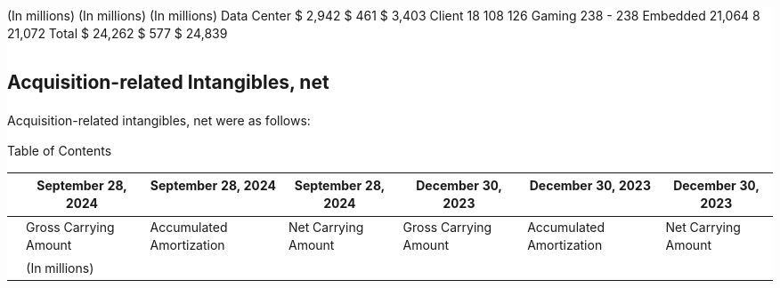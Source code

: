 <td>(In millions)</td>
<td>(In millions)</td>
<td>(In millions)</td>
</tr>
<tr>
<td>Data Center</td>
<td>$ 2,942</td>
<td>$ 461</td>
<td>$ 3,403</td>
</tr>
<tr>
<td>Client</td>
<td>18</td>
<td>108</td>
<td>126</td>
</tr>
<tr>
<td>Gaming</td>
<td>238</td>
<td>-</td>
<td>238</td>
</tr>
<tr>
<td>Embedded</td>
<td>21,064</td>
<td>8</td>
<td>21,072</td>
</tr>
<tr>
<td>Total</td>
<td>$ 24,262</td>
<td>$ 577</td>
<td>$ 24,839</td>
</tr>
</tbody>
</table>
<h2>Acquisition-related Intangibles, net</h2>
<p>Acquisition-related intangibles, net were as follows:</p>
<p>Table of Contents</p>
<table>
<thead>
<tr>
<th></th>
<th>September 28, 2024</th>
<th>September 28, 2024</th>
<th>September 28, 2024</th>
<th>December 30, 2023</th>
<th>December 30, 2023</th>
<th>December 30, 2023</th>
</tr>
</thead>
<tbody>
<tr>
<td></td>
<td>Gross Carrying Amount</td>
<td>Accumulated Amortization</td>
<td>Net Carrying Amount</td>
<td>Gross Carrying Amount</td>
<td>Accumulated Amortization</td>
<td>Net Carrying Amount</td>
</tr>
<tr>
<td></td>
<td>(In millions)</td>